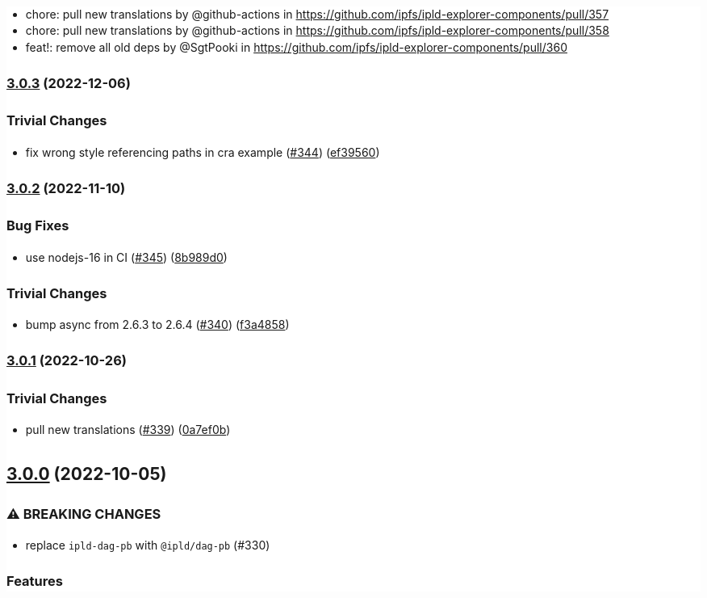 * chore: pull new translations by @github-actions in https://github.com/ipfs/ipld-explorer-components/pull/357
* chore: pull new translations by @github-actions in https://github.com/ipfs/ipld-explorer-components/pull/358
* feat!: remove all old deps by @SgtPooki in https://github.com/ipfs/ipld-explorer-components/pull/360

### [3.0.3](https://github.com/ipfs/ipld-explorer-components/compare/v3.0.2...v3.0.3) (2022-12-06)


### Trivial Changes

* fix wrong style referencing paths in cra example ([#344](https://github.com/ipfs/ipld-explorer-components/issues/344)) ([ef39560](https://github.com/ipfs/ipld-explorer-components/commit/ef395602135e2685adb06b4e771ee3de66dff430))

### [3.0.2](https://github.com/ipfs/ipld-explorer-components/compare/v3.0.1...v3.0.2) (2022-11-10)


### Bug Fixes

* use nodejs-16 in CI ([#345](https://github.com/ipfs/ipld-explorer-components/issues/345)) ([8b989d0](https://github.com/ipfs/ipld-explorer-components/commit/8b989d0ccf4560f08669d36d70b7d74bf86e390b))


### Trivial Changes

* bump async from 2.6.3 to 2.6.4 ([#340](https://github.com/ipfs/ipld-explorer-components/issues/340)) ([f3a4858](https://github.com/ipfs/ipld-explorer-components/commit/f3a485884a10a69aa2b470f6b81e23df1c54b677))

### [3.0.1](https://github.com/ipfs/ipld-explorer-components/compare/v3.0.0...v3.0.1) (2022-10-26)


### Trivial Changes

* pull new translations ([#339](https://github.com/ipfs/ipld-explorer-components/issues/339)) ([0a7ef0b](https://github.com/ipfs/ipld-explorer-components/commit/0a7ef0be3ef70606c75321a420e5e2553553e232))

## [3.0.0](https://github.com/ipfs/ipld-explorer-components/compare/v2.6.1...v3.0.0) (2022-10-05)


### ⚠ BREAKING CHANGES

* replace `ipld-dag-pb` with `@ipld/dag-pb` (#330)

### Features
